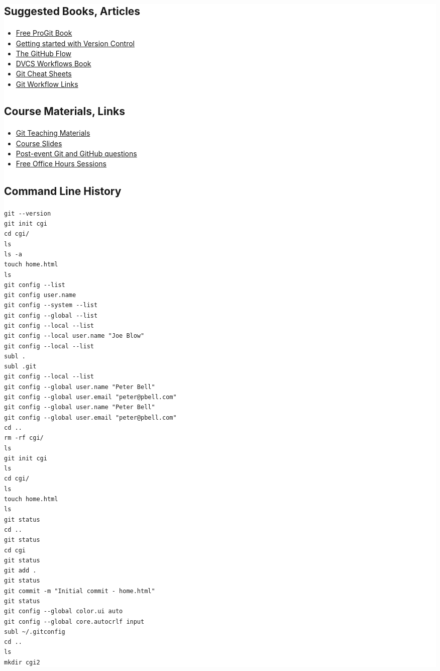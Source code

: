 ## Suggested Books, Articles
* [Free ProGit Book](http://git-scm.com/book)
* [Getting started with Version Control](http://teach.github.com/articles/lesson-new-to-version-control/)
* [The GitHub Flow](http://scottchacon.com/2011/08/31/github-flow.html)
* [DVCS Workflows Book](https://github.com/zkessin/dvcs-workflows)
* [Git Cheat Sheets](http://teach.github.com/articles/git-cheatsheets/)
* [Git Workflow Links](https://pinboard.in/u:matthew.mccullough/t:git+workflow)

## Course Materials, Links
* [Git Teaching Materials](http://teach.github.com)
* [Course Slides](http://teach.github.com/articles/course-slides/)
* [Post-event Git and GitHub questions](https://github.com/githubtraining/feedback/)
* [Free Office Hours Sessions](http://training.github.com/web/free-classes/)

## Command Line History
    git --version
    git init cgi
    cd cgi/
    ls
    ls -a
    touch home.html
    ls
    git config --list
    git config user.name
    git config --system --list
    git config --global --list
    git config --local --list
    git config --local user.name "Joe Blow"
    git config --local --list
    subl .
    subl .git
    git config --local --list
    git config --global user.name "Peter Bell"
    git config --global user.email "peter@pbell.com"
    git config --global user.name "Peter Bell"
    git config --global user.email "peter@pbell.com"
    cd ..
    rm -rf cgi/
    ls
    git init cgi
    ls
    cd cgi/
    ls
    touch home.html
    ls
    git status
    cd ..
    git status
    cd cgi
    git status
    git add .
    git status
    git commit -m "Initial commit - home.html"
    git status
    git config --global color.ui auto
    git config --global core.autocrlf input
    subl ~/.gitconfig
    cd ..
    ls
    mkdir cgi2